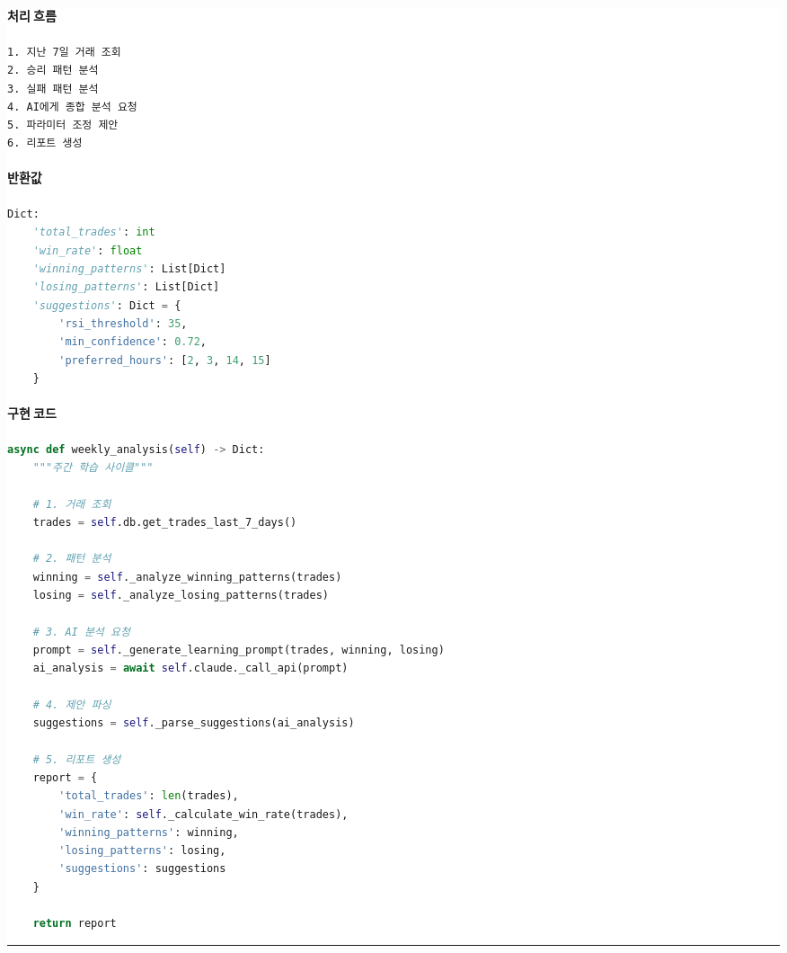 #### 처리 흐름
```
1. 지난 7일 거래 조회
2. 승리 패턴 분석
3. 실패 패턴 분석
4. AI에게 종합 분석 요청
5. 파라미터 조정 제안
6. 리포트 생성
```

#### 반환값
```python
Dict:
    'total_trades': int
    'win_rate': float
    'winning_patterns': List[Dict]
    'losing_patterns': List[Dict]
    'suggestions': Dict = {
        'rsi_threshold': 35,
        'min_confidence': 0.72,
        'preferred_hours': [2, 3, 14, 15]
    }
```

#### 구현 코드
```python
async def weekly_analysis(self) -> Dict:
    """주간 학습 사이클"""
    
    # 1. 거래 조회
    trades = self.db.get_trades_last_7_days()
    
    # 2. 패턴 분석
    winning = self._analyze_winning_patterns(trades)
    losing = self._analyze_losing_patterns(trades)
    
    # 3. AI 분석 요청
    prompt = self._generate_learning_prompt(trades, winning, losing)
    ai_analysis = await self.claude._call_api(prompt)
    
    # 4. 제안 파싱
    suggestions = self._parse_suggestions(ai_analysis)
    
    # 5. 리포트 생성
    report = {
        'total_trades': len(trades),
        'win_rate': self._calculate_win_rate(trades),
        'winning_patterns': winning,
        'losing_patterns': losing,
        'suggestions': suggestions
    }
    
    return report
```

---